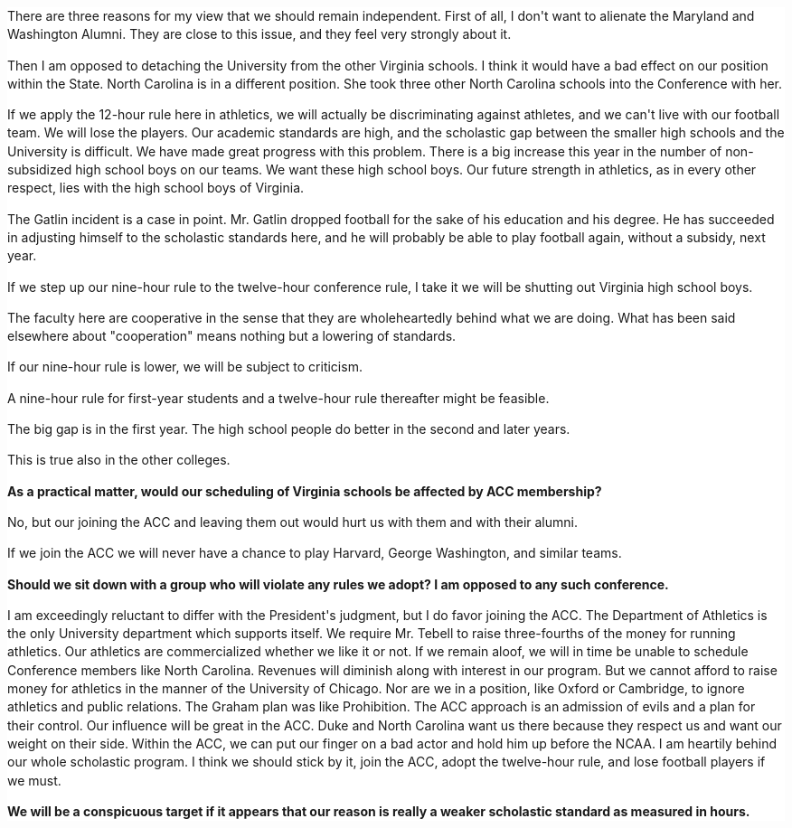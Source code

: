 There are three reasons for my view that we should remain independent. First of all, I don't want to alienate the Maryland and Washington Alumni. They are close to this issue, and they feel very strongly about it.

Then I am opposed to detaching the University from the other Virginia schools. I think it would have a bad effect on our position within the State. North Carolina is in a different position. She took three other North Carolina schools into the Conference with her.

If we apply the 12-hour rule here in athletics, we will actually be discriminating against athletes, and we can't live with our football team. We will lose the players. Our academic standards are high, and the scholastic gap between the smaller high schools and the University is difficult. We have made great progress with this problem. There is a big increase this year in the number of non-subsidized high school boys on our teams. We want these high school boys. Our future strength in athletics, as in every other respect, lies with the high school boys of Virginia.

The Gatlin incident is a case in point. Mr. Gatlin dropped football for the sake of his education and his degree. He has succeeded in adjusting himself to the scholastic standards here, and he will probably be able to play football again, without a subsidy, next year.

If we step up our nine-hour rule to the twelve-hour conference rule, I take it we will be shutting out Virginia high school boys.

The faculty here are cooperative in the sense that they are wholeheartedly behind what we are doing. What has been said elsewhere about "cooperation" means nothing but a lowering of standards.

If our nine-hour rule is lower, we will be subject to criticism.

A nine-hour rule for first-year students and a twelve-hour rule thereafter might be feasible.

The big gap is in the first year. The high school people do better in the second and later years.

This is true also in the other colleges.

**As a practical matter, would our scheduling of Virginia schools be affected by ACC membership?**

No, but our joining the ACC and leaving them out would hurt us with them and with their alumni.

If we join the ACC we will never have a chance to play Harvard, George Washington, and similar teams.

**Should we sit down with a group who will violate any rules we adopt? I am opposed to any such conference.**

I am exceedingly reluctant to differ with the President's judgment, but I do favor joining the ACC. The Department of Athletics is the only University department which supports itself. We require Mr. Tebell to raise three-fourths of the money for running athletics. Our athletics are commercialized whether we like it or not. If we remain aloof, we will in time be unable to schedule Conference members like North Carolina. Revenues will diminish along with interest in our program. But we cannot afford to raise money for athletics in the manner of the University of Chicago. Nor are we in a position, like Oxford or Cambridge, to ignore athletics and public relations. The Graham plan was like Prohibition. The ACC approach is an admission of evils and a plan for their control. Our influence will be great in the ACC. Duke and North Carolina want us there because they respect us and want our weight on their side. Within the ACC, we can put our finger on a bad actor and hold him up before the NCAA. I am heartily behind our whole scholastic program. I think we should stick by it, join the ACC, adopt the twelve-hour rule, and lose football players if we must.

**We will be a conspicuous target if it appears that our reason is really a weaker scholastic standard as measured in hours.**
